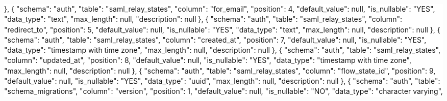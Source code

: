   },
  {
    "schema": "auth",
    "table": "saml_relay_states",
    "column": "for_email",
    "position": 4,
    "default_value": null,
    "is_nullable": "YES",
    "data_type": "text",
    "max_length": null,
    "description": null
  },
  {
    "schema": "auth",
    "table": "saml_relay_states",
    "column": "redirect_to",
    "position": 5,
    "default_value": null,
    "is_nullable": "YES",
    "data_type": "text",
    "max_length": null,
    "description": null
  },
  {
    "schema": "auth",
    "table": "saml_relay_states",
    "column": "created_at",
    "position": 7,
    "default_value": null,
    "is_nullable": "YES",
    "data_type": "timestamp with time zone",
    "max_length": null,
    "description": null
  },
  {
    "schema": "auth",
    "table": "saml_relay_states",
    "column": "updated_at",
    "position": 8,
    "default_value": null,
    "is_nullable": "YES",
    "data_type": "timestamp with time zone",
    "max_length": null,
    "description": null
  },
  {
    "schema": "auth",
    "table": "saml_relay_states",
    "column": "flow_state_id",
    "position": 9,
    "default_value": null,
    "is_nullable": "YES",
    "data_type": "uuid",
    "max_length": null,
    "description": null
  },
  {
    "schema": "auth",
    "table": "schema_migrations",
    "column": "version",
    "position": 1,
    "default_value": null,
    "is_nullable": "NO",
    "data_type": "character varying",